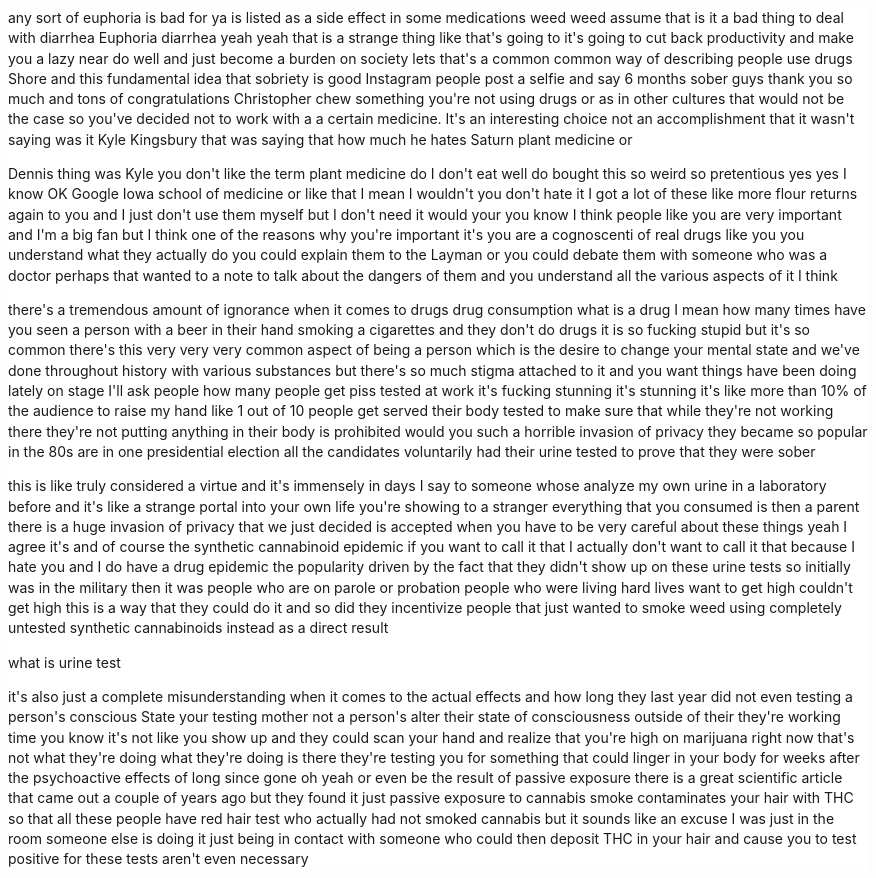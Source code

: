 any sort of euphoria is bad for ya is listed as a side effect in some medications weed weed assume that is it a bad thing to deal with diarrhea Euphoria diarrhea yeah yeah that is a strange thing like that's going to it's going to cut back productivity and make you a lazy near do well and just become a burden on society lets that's a common common way of describing people use drugs Shore and this fundamental idea that sobriety is good Instagram people post a selfie and say 6 months sober guys thank you so much and tons of congratulations Christopher chew something you're not using drugs or as in other cultures that would not be the case so you've decided not to work with a a certain medicine. It's an interesting choice not an accomplishment that it wasn't saying was it Kyle Kingsbury that was saying that how much he hates Saturn plant medicine or

<timemark seconds="4126" />

Dennis thing was Kyle you don't like the term plant medicine do I don't eat well do bought this so weird so pretentious yes yes I know OK Google Iowa school of medicine or like that I mean I wouldn't you don't hate it I got a lot of these like more flour returns again to you and I just don't use them myself but I don't need it would your you know I think people like you are very important and I'm a big fan but I think one of the reasons why you're important it's you are a cognoscenti of real drugs like you you understand what they actually do you could explain them to the Layman or you could debate them with someone who was a doctor perhaps that wanted to a note to talk about the dangers of them and you understand all the various aspects of it I think

<timemark seconds="4180" />

there's a tremendous amount of ignorance when it comes to drugs drug consumption what is a drug I mean how many times have you seen a person with a beer in their hand smoking a cigarettes and they don't do drugs it is so fucking stupid but it's so common there's this very very very common aspect of being a person which is the desire to change your mental state and we've done throughout history with various substances but there's so much stigma attached to it and you want things have been doing lately on stage I'll ask people how many people get piss tested at work it's fucking stunning it's stunning it's like more than 10% of the audience to raise my hand like 1 out of 10 people get served their body tested to make sure that while they're not working there they're not putting anything in their body is prohibited would you such a horrible invasion of privacy they became so popular in the 80s are in one presidential election all the candidates voluntarily had their urine tested to prove that they were sober

<timemark seconds="4240" />

this is like truly considered a virtue and it's immensely in days I say to someone whose analyze my own urine in a laboratory before and it's like a strange portal into your own life you're showing to a stranger everything that you consumed is then a parent there is a huge invasion of privacy that we just decided is accepted when you have to be very careful about these things yeah I agree it's and of course the synthetic cannabinoid epidemic if you want to call it that I actually don't want to call it that because I hate you and I do have a drug epidemic the popularity driven by the fact that they didn't show up on these urine tests so initially was in the military then it was people who are on parole or probation people who were living hard lives want to get high couldn't get high this is a way that they could do it and so did they incentivize people that just wanted to smoke weed using completely untested synthetic cannabinoids instead as a direct result

<timemark seconds="4300" />

what is urine test

<timemark seconds="4302" />

it's also just a complete misunderstanding when it comes to the actual effects and how long they last year did not even testing a person's conscious State your testing mother not a person's alter their state of consciousness outside of their they're working time you know it's not like you show up and they could scan your hand and realize that you're high on marijuana right now that's not what they're doing what they're doing is there they're testing you for something that could linger in your body for weeks after the psychoactive effects of long since gone oh yeah or even be the result of passive exposure there is a great scientific article that came out a couple of years ago but they found it just passive exposure to cannabis smoke contaminates your hair with THC so that all these people have red hair test who actually had not smoked cannabis but it sounds like an excuse I was just in the room someone else is doing it just being in contact with someone who could then deposit THC in your hair and cause you to test positive for these tests aren't even necessary

